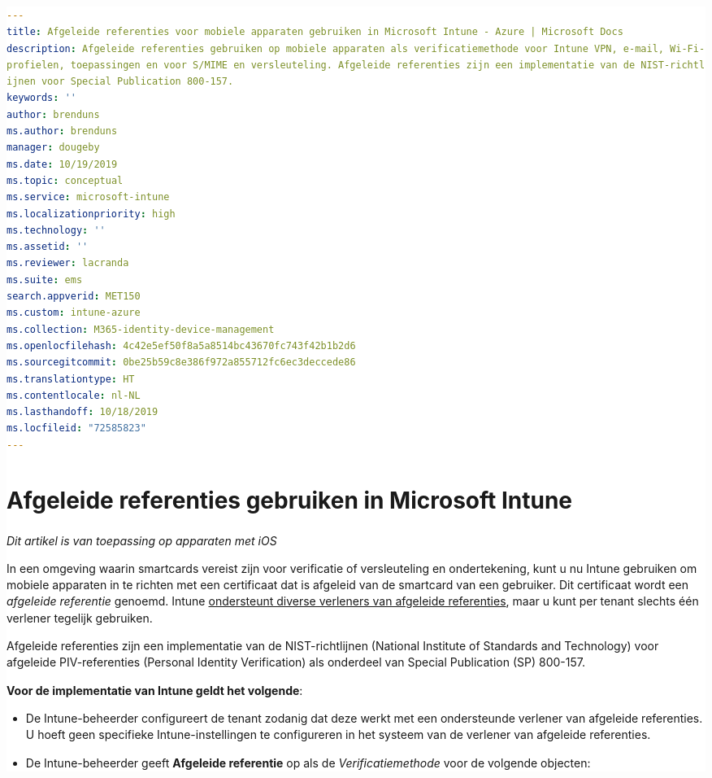 ```yaml
---
title: Afgeleide referenties voor mobiele apparaten gebruiken in Microsoft Intune - Azure | Microsoft Docs
description: Afgeleide referenties gebruiken op mobiele apparaten als verificatiemethode voor Intune VPN, e-mail, Wi-Fi-profielen, toepassingen en voor S/MIME en versleuteling. Afgeleide referenties zijn een implementatie van de NIST-richtlijnen voor Special Publication 800-157.
keywords: ''
author: brenduns
ms.author: brenduns
manager: dougeby
ms.date: 10/19/2019
ms.topic: conceptual
ms.service: microsoft-intune
ms.localizationpriority: high
ms.technology: ''
ms.assetid: ''
ms.reviewer: lacranda
ms.suite: ems
search.appverid: MET150
ms.custom: intune-azure
ms.collection: M365-identity-device-management
ms.openlocfilehash: 4c42e5ef50f8a5a8514bc43670fc743f42b1b2d6
ms.sourcegitcommit: 0be25b59c8e386f972a855712fc6ec3deccede86
ms.translationtype: HT
ms.contentlocale: nl-NL
ms.lasthandoff: 10/18/2019
ms.locfileid: "72585823"
---
```

# <a name="use-derived-credentials-in-microsoft-intune"></a>Afgeleide referenties gebruiken in Microsoft Intune

*Dit artikel is van toepassing op apparaten met iOS*

In een omgeving waarin smartcards vereist zijn voor verificatie of versleuteling en ondertekening, kunt u nu Intune gebruiken om mobiele apparaten in te richten met een certificaat dat is afgeleid van de smartcard van een gebruiker. Dit certificaat wordt een *afgeleide referentie* genoemd. Intune [ondersteunt diverse verleners van afgeleide referenties](#supported-issuers), maar u kunt per tenant slechts één verlener tegelijk gebruiken. 

Afgeleide referenties zijn een implementatie van de NIST-richtlijnen (National Institute of Standards and Technology) voor afgeleide PIV-referenties (Personal Identity Verification) als onderdeel van Special Publication (SP) 800-157.  

**Voor de implementatie van Intune geldt het volgende**:  

- De Intune-beheerder configureert de tenant zodanig dat deze werkt met een ondersteunde verlener van afgeleide referenties. U hoeft geen specifieke Intune-instellingen te configureren in het systeem van de verlener van afgeleide referenties.

- De Intune-beheerder geeft **Afgeleide referentie** op als de *Verificatiemethode* voor de volgende objecten:  
